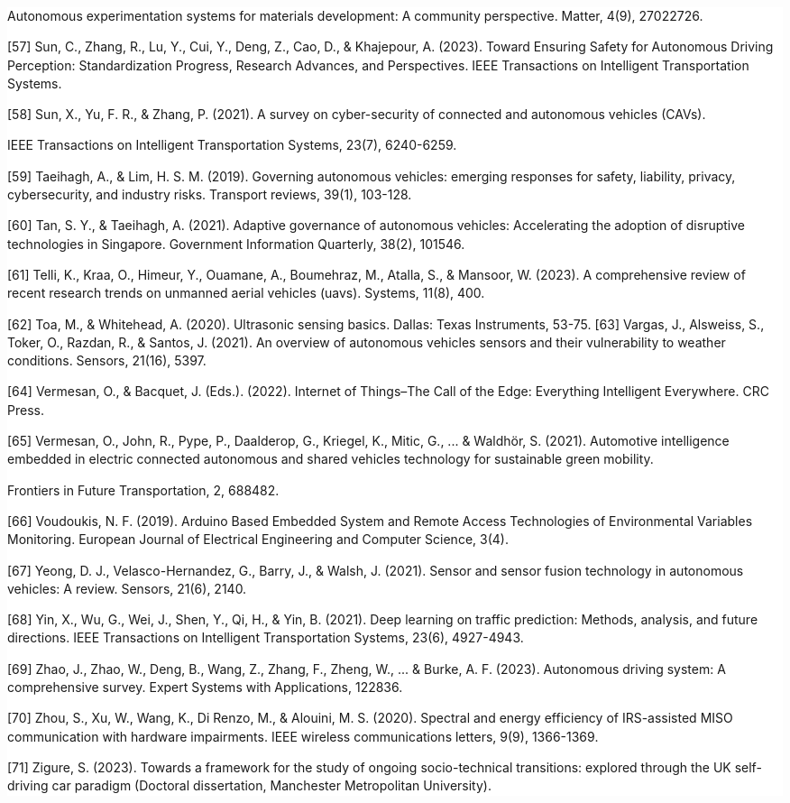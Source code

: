 Autonomous experimentation systems for materials development: A community perspective. Matter, 4(9), 27022726.

[57] Sun, C., Zhang, R., Lu, Y., Cui, Y., Deng, Z., Cao, D., & Khajepour, A. (2023). Toward Ensuring Safety for Autonomous Driving Perception: Standardization Progress, Research Advances, and Perspectives. IEEE Transactions on Intelligent Transportation Systems.

[58] Sun, X., Yu, F. R., & Zhang, P. (2021). A survey on cyber-security of connected and autonomous vehicles (CAVs). 

IEEE Transactions on Intelligent Transportation Systems, 23(7), 6240-6259.

[59] Taeihagh, A., & Lim, H. S. M. (2019). Governing autonomous vehicles: emerging responses for safety, liability, privacy, cybersecurity, and industry risks. Transport reviews, 39(1), 103-128.

[60] Tan, S. Y., & Taeihagh, A. (2021). Adaptive governance of autonomous vehicles: Accelerating the adoption of disruptive technologies in Singapore. Government Information Quarterly, 38(2), 101546.

[61] Telli, K., Kraa, O., Himeur, Y., Ouamane, A., Boumehraz, M., Atalla, S., & Mansoor, W. (2023). A comprehensive review of recent research trends on unmanned aerial vehicles (uavs). Systems, 11(8), 400.

[62] Toa, M., & Whitehead, A. (2020). Ultrasonic sensing basics. Dallas: Texas Instruments, 53-75. [63] Vargas, J., Alsweiss, S., Toker, O., Razdan, R., & Santos, J. (2021). An overview of autonomous vehicles sensors and their vulnerability to weather conditions. Sensors, 21(16), 5397.

[64] Vermesan, O., & Bacquet, J. (Eds.). (2022). Internet of Things–The Call of the Edge: Everything Intelligent Everywhere. CRC Press.

[65] Vermesan, O., John, R., Pype, P., Daalderop, G., Kriegel, K., Mitic, G., ... & Waldhör, S. (2021). Automotive intelligence embedded in electric connected autonomous and shared vehicles technology for sustainable green mobility. 

Frontiers in Future Transportation, 2, 688482.

[66] Voudoukis, N. F. (2019). Arduino Based Embedded System and Remote Access Technologies of Environmental Variables Monitoring. European Journal of Electrical Engineering and Computer Science, 3(4).

[67] Yeong, D. J., Velasco-Hernandez, G., Barry, J., & Walsh, J. (2021). Sensor and sensor fusion technology in autonomous vehicles: A review. Sensors, 21(6), 2140.

[68] Yin, X., Wu, G., Wei, J., Shen, Y., Qi, H., & Yin, B. (2021). Deep learning on traffic prediction: Methods, analysis, and future directions. IEEE Transactions on Intelligent Transportation Systems, 23(6), 4927-4943.

[69] Zhao, J., Zhao, W., Deng, B., Wang, Z., Zhang, F., Zheng, W., ... & Burke, A. F. (2023). Autonomous driving system: A 
comprehensive survey. Expert Systems with Applications, 122836.

[70] Zhou, S., Xu, W., Wang, K., Di Renzo, M., & Alouini, M. S. (2020). Spectral and energy efficiency of IRS-assisted MISO 
communication with hardware impairments. IEEE wireless communications letters, 9(9), 1366-1369.

[71] Zigure, S. (2023). Towards a framework for the study of ongoing socio-technical transitions: explored through the UK self-driving car paradigm (Doctoral dissertation, Manchester Metropolitan University).